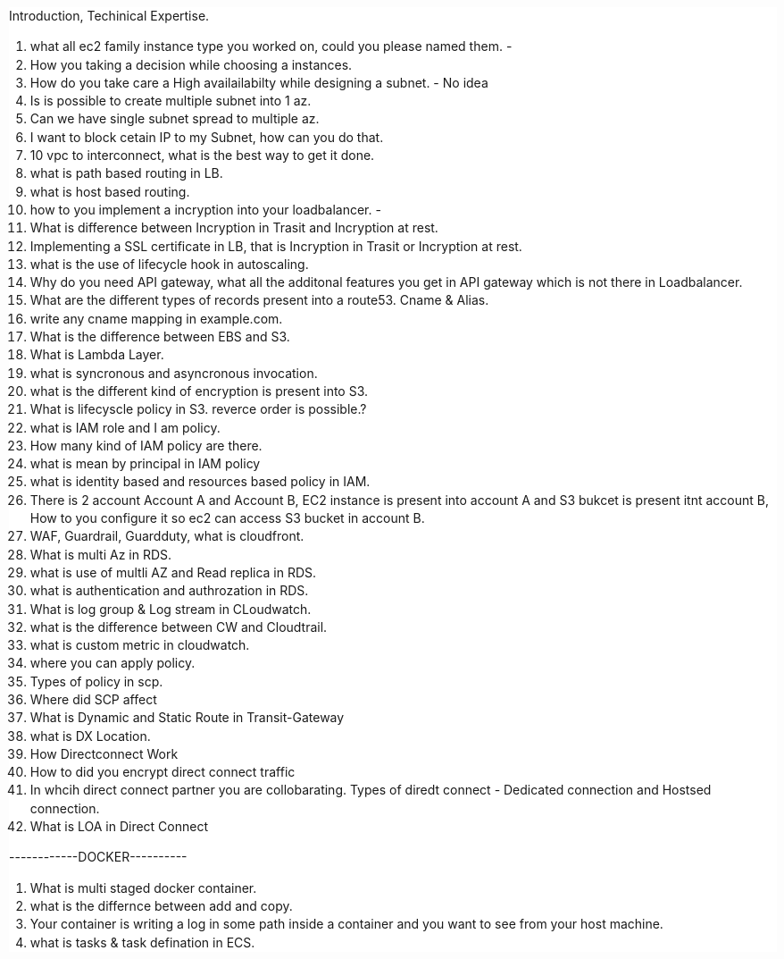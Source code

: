 
Introduction, Techinical Expertise.

1. what all ec2 family instance type you worked on, could you please named them. - 
2. How you taking a decision while choosing a instances.
3. How do you take care a High availailabilty while designing a subnet.  - No idea
4. Is is possible to create multiple subnet into 1 az.                   
5. Can we have single subnet spread to multiple az.
6. I want to block cetain IP to my Subnet, how can you do that.
7. 10 vpc to interconnect, what is the best way to get it done.
8. what is path based routing in LB.
9. what is host based routing.
10. how to you implement a incryption into your loadbalancer. - 
11. What is difference between Incryption in Trasit and Incryption at rest.
12. Implementing a SSL certificate in LB, that is  Incryption in Trasit or Incryption at rest.
13. what is the use of lifecycle hook in autoscaling.
14. Why do you need API gateway, what all the additonal features you get in API gateway which is not there in Loadbalancer.
15. What are the different types of records present into a route53. Cname & Alias.
16. write any cname mapping in example.com.
17. What is the difference between EBS and S3.
18. What is Lambda Layer.
19. what is syncronous and asyncronous invocation.
20. what is the different kind of encryption is present into S3.
21. What is lifecyscle policy in S3. reverce order is possible.?
22. what is IAM role and I am policy.
23. How many kind of IAM policy are there.
24. what is mean by principal in IAM policy
25. what is identity based and resources based policy in IAM.
26. There is 2 account Account A and Account B, EC2 instance is present into account A and S3 bukcet is present itnt
account B, How to you configure it so ec2 can access S3 bucket in account B.
27. WAF, Guardrail, Guardduty, what is cloudfront.
29. What is multi Az in RDS.
30. what is use of multli AZ and Read replica in RDS.
31. what is authentication and authrozation in RDS.
32. What is log group & Log stream in CLoudwatch.
33. what is the difference between CW and Cloudtrail.
34. what is custom metric in cloudwatch.
35. where you can apply policy.
36. Types of policy in scp.
37. Where did SCP affect
38. What is Dynamic and Static Route in Transit-Gateway
39. what is DX Location.
40. How Directconnect Work
41. How to did you encrypt direct connect traffic
42. In whcih direct connect partner you are collobarating. Types of diredt connect - Dedicated connection and Hostsed connection.
43. What is LOA in Direct Connect

------------DOCKER----------
1. What is multi staged docker container.
2. what is the differnce between add and copy.
3. Your container is writing a log in some path inside a container and you want to see from your host machine.
4. what is tasks & task defination in ECS.
